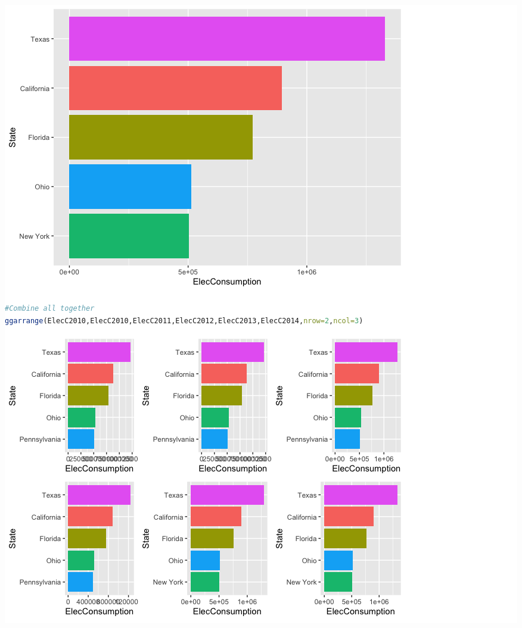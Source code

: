 ![](Eda_Final_Peter_Elec_Analysis_files/figure-gfm/unnamed-chunk-6-6.png)

``` r
#Combine all together
ggarrange(ElecC2010,ElecC2010,ElecC2011,ElecC2012,ElecC2013,ElecC2014,nrow=2,ncol=3)
```

![](Eda_Final_Peter_Elec_Analysis_files/figure-gfm/unnamed-chunk-6-7.png)
